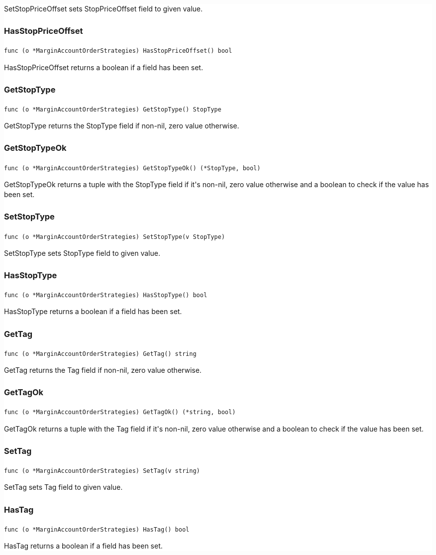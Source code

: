 SetStopPriceOffset sets StopPriceOffset field to given value.

### HasStopPriceOffset

`func (o *MarginAccountOrderStrategies) HasStopPriceOffset() bool`

HasStopPriceOffset returns a boolean if a field has been set.

### GetStopType

`func (o *MarginAccountOrderStrategies) GetStopType() StopType`

GetStopType returns the StopType field if non-nil, zero value otherwise.

### GetStopTypeOk

`func (o *MarginAccountOrderStrategies) GetStopTypeOk() (*StopType, bool)`

GetStopTypeOk returns a tuple with the StopType field if it's non-nil, zero value otherwise
and a boolean to check if the value has been set.

### SetStopType

`func (o *MarginAccountOrderStrategies) SetStopType(v StopType)`

SetStopType sets StopType field to given value.

### HasStopType

`func (o *MarginAccountOrderStrategies) HasStopType() bool`

HasStopType returns a boolean if a field has been set.

### GetTag

`func (o *MarginAccountOrderStrategies) GetTag() string`

GetTag returns the Tag field if non-nil, zero value otherwise.

### GetTagOk

`func (o *MarginAccountOrderStrategies) GetTagOk() (*string, bool)`

GetTagOk returns a tuple with the Tag field if it's non-nil, zero value otherwise
and a boolean to check if the value has been set.

### SetTag

`func (o *MarginAccountOrderStrategies) SetTag(v string)`

SetTag sets Tag field to given value.

### HasTag

`func (o *MarginAccountOrderStrategies) HasTag() bool`

HasTag returns a boolean if a field has been set.
